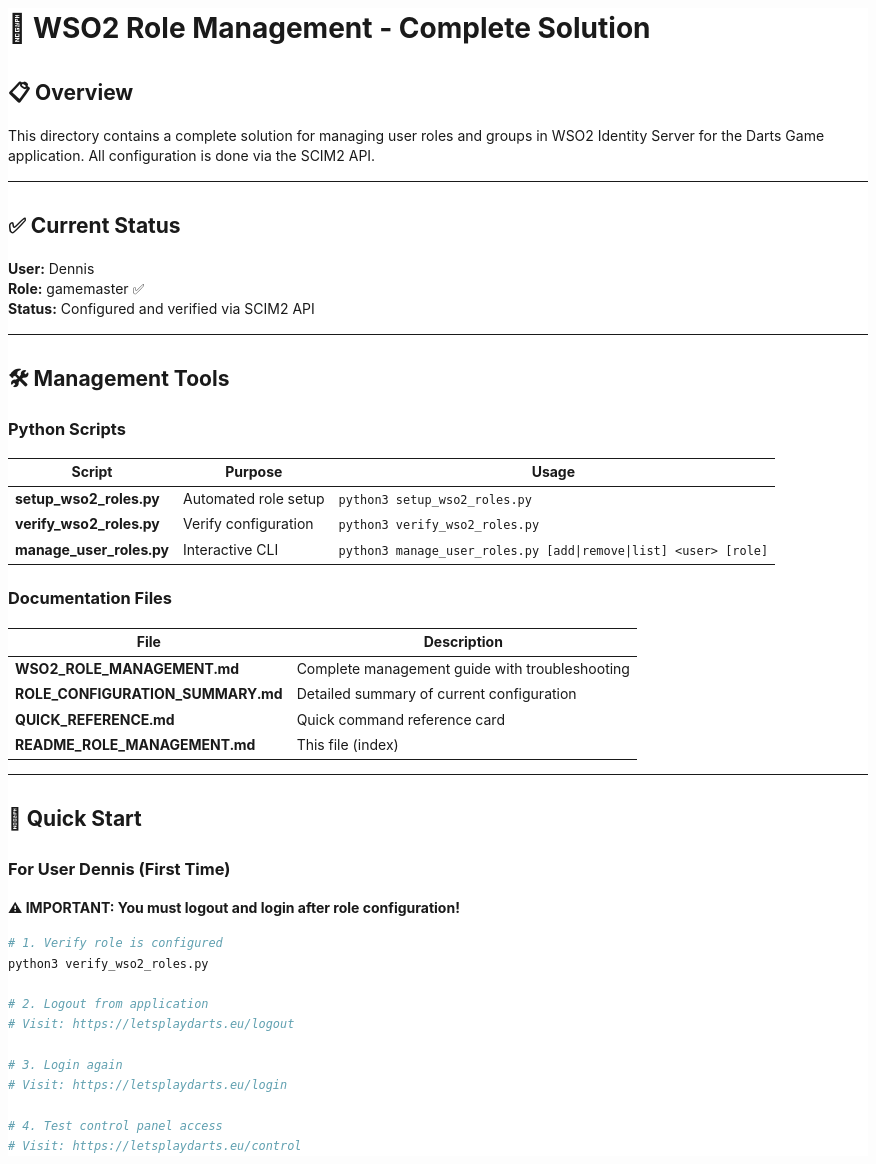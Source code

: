 # 🎯 WSO2 Role Management - Complete Solution

## 📋 Overview

This directory contains a complete solution for managing user roles and groups in WSO2 Identity Server for the Darts Game application. All configuration is done via the SCIM2 API.

---

## ✅ Current Status

**User:** Dennis  
**Role:** gamemaster ✅  
**Status:** Configured and verified via SCIM2 API

---

## 🛠️ Management Tools

### Python Scripts

| Script                   | Purpose              | Usage                                                            |
| ------------------------ | -------------------- | ---------------------------------------------------------------- |
| **setup_wso2_roles.py**  | Automated role setup | `python3 setup_wso2_roles.py`                                    |
| **verify_wso2_roles.py** | Verify configuration | `python3 verify_wso2_roles.py`                                   |
| **manage_user_roles.py** | Interactive CLI      | `python3 manage_user_roles.py [add\|remove\|list] <user> [role]` |

### Documentation Files

| File                              | Description                                    |
| --------------------------------- | ---------------------------------------------- |
| **WSO2_ROLE_MANAGEMENT.md**       | Complete management guide with troubleshooting |
| **ROLE_CONFIGURATION_SUMMARY.md** | Detailed summary of current configuration      |
| **QUICK_REFERENCE.md**            | Quick command reference card                   |
| **README_ROLE_MANAGEMENT.md**     | This file (index)                              |

---

## 🚀 Quick Start

### For User Dennis (First Time)

**⚠️ IMPORTANT: You must logout and login after role configuration!**

```bash
# 1. Verify role is configured
python3 verify_wso2_roles.py

# 2. Logout from application
# Visit: https://letsplaydarts.eu/logout

# 3. Login again
# Visit: https://letsplaydarts.eu/login

# 4. Test control panel access
# Visit: https://letsplaydarts.eu/control
```
